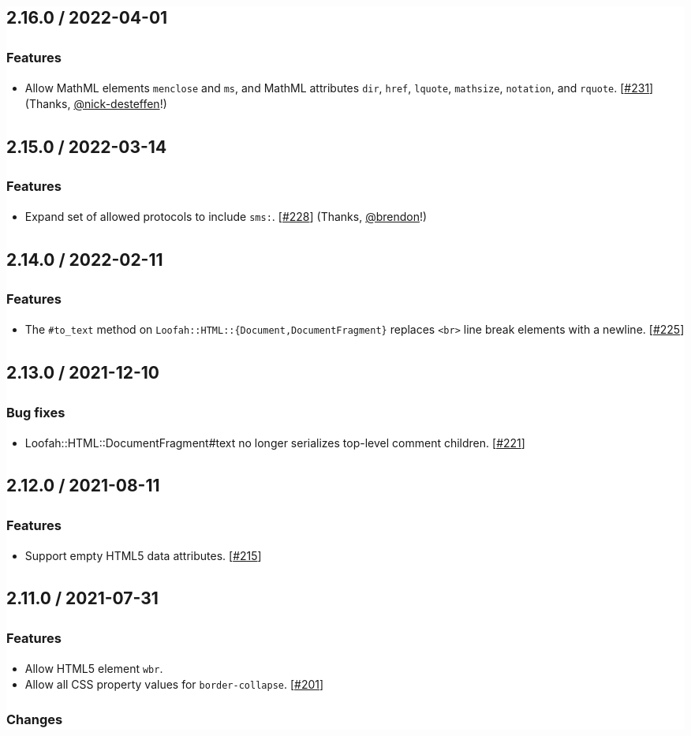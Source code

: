 
## 2.16.0 / 2022-04-01

### Features

* Allow MathML elements `menclose` and `ms`, and MathML attributes `dir`, `href`, `lquote`, `mathsize`, `notation`, and `rquote`. [[#231](https://github.com/flavorjones/loofah/issues/231)] (Thanks, [@nick-desteffen](https://github.com/nick-desteffen)!)


## 2.15.0 / 2022-03-14

### Features

* Expand set of allowed protocols to include `sms:`. [[#228](https://github.com/flavorjones/loofah/issues/228)] (Thanks, [@brendon](https://github.com/brendon)!)


## 2.14.0 / 2022-02-11

### Features

* The `#to_text` method on `Loofah::HTML::{Document,DocumentFragment}` replaces `<br>` line break elements with a newline. [[#225](https://github.com/flavorjones/loofah/issues/225)]


## 2.13.0 / 2021-12-10

### Bug fixes

* Loofah::HTML::DocumentFragment#text no longer serializes top-level comment children. [[#221](https://github.com/flavorjones/loofah/issues/221)]


## 2.12.0 / 2021-08-11

### Features

* Support empty HTML5 data attributes. [[#215](https://github.com/flavorjones/loofah/issues/215)]


## 2.11.0 / 2021-07-31

### Features

* Allow HTML5 element `wbr`.
* Allow all CSS property values for `border-collapse`. [[#201](https://github.com/flavorjones/loofah/issues/201)]


### Changes
